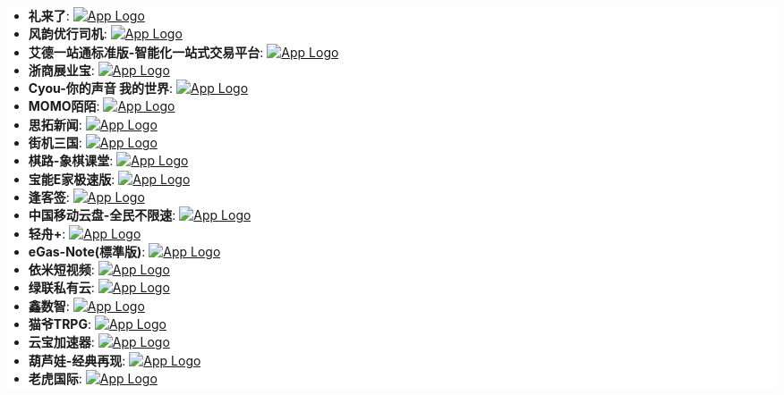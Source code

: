 - **礼来了**: [![App Logo](https://is1-ssl.mzstatic.com/image/thumb/Purple221/v4/1e/1f/c7/1e1fc732-9ce5-ee69-157b-aa5aa6468ab9/AppIcon-0-0-1x_U007emarketing-0-0-0-7-0-0-sRGB-0-0-0-GLES2_U002c0-512MB-85-220-0-0.png/200x200bb-8.png)](https://testflight.apple.com/join/KP2Jmqsv)
- **风韵优行司机**: [![App Logo](https://is1-ssl.mzstatic.com/image/thumb/Purple221/v4/a7/ab/9b/a7ab9b4c-96bd-2035-e9d0-5e13e75c0064/AppIcon-0-0-1x_U007ephone-0-0-85-220.png/200x200bb-8.png)](https://testflight.apple.com/join/zR0i5Oh1)
- **艾德一站通标准版-智能化一站式交易平台**: [![App Logo](https://is1-ssl.mzstatic.com/image/thumb/Purple112/v4/50/0b/6a/500b6ad5-107d-0441-4588-1ec7bf214a7c/AppIcon-0-0-1x_U007emarketing-0-0-0-5-0-0-sRGB-0-0-0-GLES2_U002c0-512MB-85-220-0-0.png/200x200bb-8.png)](https://testflight.apple.com/join/7RhJCfNo)
- **浙商展业宝**: [![App Logo](https://is1-ssl.mzstatic.com/image/thumb/Purple221/v4/74/51/51/745151b9-29e0-0a69-2fd0-becbb94de7b7/AppIcon-1x_U007emarketing-0-10-0-0-85-220-0.png/200x200bb-80.png)](https://testflight.apple.com/join/K1ErvQli)
- **Cyou-你的声音 我的世界**: [![App Logo](https://is1-ssl.mzstatic.com/image/thumb/Purple211/v4/05/94/a4/0594a49d-6817-cf24-29c8-91f66f6e55bf/AppIcon-0-0-1x_U007ephone-0-0-85-220.png/200x200bb-8.png)](https://testflight.apple.com/join/2xcieDcU)
- **MOMO陌陌**: [![App Logo](https://is1-ssl.mzstatic.com/image/thumb/Purple221/v4/5c/97/bf/5c97bfa6-1c58-0632-703c-a5df312b63de/AppIcon-0-0-1x_U007emarketing-0-3-0-85-220.png/200x200bb-8.png)](https://testflight.apple.com/join/SSBILyY3)
- **思拓新闻**: [![App Logo](https://is1-ssl.mzstatic.com/image/thumb/Purple211/v4/03/47/34/03473451-bfd5-15d9-d04b-0d9092df7179/AppIcon-0-0-1x_U007ephone-0-0-0-85-220.png/200x200bb-80.png)](https://testflight.apple.com/join/jbVM8nuq)
- **街机三国**: [![App Logo](https://is1-ssl.mzstatic.com/image/thumb/Purple112/v4/07/f0/a8/07f0a865-cbfc-12c4-5435-32ee877ba545/AppIcon-0-0-1x_U007emarketing-0-0-0-7-0-0-sRGB-0-0-0-GLES2_U002c0-512MB-85-220-0-0.png/200x200bb-8.png)](https://testflight.apple.com/join/ogxPz9Lb)
- **棋路-象棋课堂**: [![App Logo](https://is1-ssl.mzstatic.com/image/thumb/Purple221/v4/63/47/fd/6347fdfd-d951-7dd7-aaf5-5a9ad5dedd4f/AppIcon-0-0-1x_U007emarketing-0-7-0-85-220.png/200x200bb-8.png)](https://testflight.apple.com/join/s9SdLije)
- **宝能E家极速版**: [![App Logo](https://is1-ssl.mzstatic.com/image/thumb/Purple221/v4/8b/31/20/8b312012-e271-d469-6a84-68c5fc25675a/AppIconBn-1x_U007emarketing-0-10-0-0-85-220.png/200x200bb-80.png)](https://testflight.apple.com/join/1sHSLDnX)
- **逢客签**: [![App Logo](https://is1-ssl.mzstatic.com/image/thumb/Purple116/v4/3a/c7/5a/3ac75ad8-1ad6-255c-ed0f-faf73e7199fe/AppIcon-0-0-1x_U007emarketing-0-5-0-0-85-220.png/200x200bb-8.png)](https://testflight.apple.com/join/H39dsyzG)
- **中国移动云盘-全民不限速**: [![App Logo](https://is1-ssl.mzstatic.com/image/thumb/Purple126/v4/70/bb/46/70bb46fa-1019-359b-32b1-c8b29fe81714/AppIcon-1x_U007emarketing-0-4-0-85-220-0.png/200x200bb-8.png)](https://testflight.apple.com/join/cR3t7Cnj)
- **轻舟+**: [![App Logo](https://is1-ssl.mzstatic.com/image/thumb/Purple211/v4/06/48/b0/0648b0f7-ce39-4535-2253-4bc834774d26/AppIcon-0-0-1x_U007emarketing-0-7-0-0-85-220.png/200x200bb-80.png)](https://testflight.apple.com/join/7Woaov4M)
- **eGas-Note(標準版)**: [![App Logo](https://is1-ssl.mzstatic.com/image/thumb/Purple112/v4/03/51/b7/0351b775-1917-820f-a763-8a63c891e626/AppIcon-0-0-1x_U007emarketing-0-10-0-85-220.png/200x200bb-8.png)](https://testflight.apple.com/join/6CZTTT6G)
- **依米短视频**: [![App Logo](https://is1-ssl.mzstatic.com/image/thumb/Purple126/v4/86/ba/1a/86ba1af5-9f1a-2224-17ad-ae94953e924a/AppIcon-0-0-1x_U007emarketing-0-10-0-0-85-220.png/200x200bb-8.png)](https://testflight.apple.com/join/8LDV312x)
- **绿联私有云**: [![App Logo](https://is1-ssl.mzstatic.com/image/thumb/Purple112/v4/18/3b/83/183b8304-b586-dfde-ccba-2a1a96f86ad0/AppIcon-0-0-1x_U007emarketing-0-7-0-sRGB-85-220.png/200x200bb-8.png)](https://testflight.apple.com/join/pHhy9T62)
- **鑫数智**: [![App Logo](https://is1-ssl.mzstatic.com/image/thumb/Purple211/v4/dc/53/8d/dc538d9d-2567-1a7f-9c83-80c8d6f55cc9/AppIcon-1x_U007emarketing-0-7-0-0-85-220.png/200x200bb-8.png)](https://testflight.apple.com/join/fQsvaIAb)
- **猫爷TRPG**: [![App Logo](https://is1-ssl.mzstatic.com/image/thumb/Purple126/v4/cb/c2/a6/cbc2a653-dab5-8394-0f3b-e8f54207af78/AppIcon-0-0-1x_U007emarketing-0-0-0-7-0-0-sRGB-0-0-0-GLES2_U002c0-512MB-85-220-0-0.png/200x200bb-8.png)](https://testflight.apple.com/join/Hn7bVbdd)
- **云宝加速器**: [![App Logo](https://is1-ssl.mzstatic.com/image/thumb/Purple122/v4/96/9e/ca/969ecae8-4aae-32bf-7ef3-50caa884c001/AppIcon-0-0-1x_U007emarketing-0-10-0-85-220.png/200x200bb-8.png)](https://testflight.apple.com/join/nBkljFCK)
- **葫芦娃-经典再现**: [![App Logo](https://is1-ssl.mzstatic.com/image/thumb/Purple211/v4/6d/84/38/6d8438b9-cbef-4a79-93c4-4cf3e58d5708/AppIcon-1x_U007emarketing-0-7-0-85-220.png/200x200bb-8.png)](https://testflight.apple.com/join/mE4SHGvn)
- **老虎国际**: [![App Logo](https://is1-ssl.mzstatic.com/image/thumb/Purple221/v4/32/8a/db/328adbbb-c0ed-8d35-cc8f-df21dabde234/AppIcon-1x_U007emarketing-0-5-0-85-220.png/200x200bb-8.png)](https://testflight.apple.com/join/27Pw9M0d)